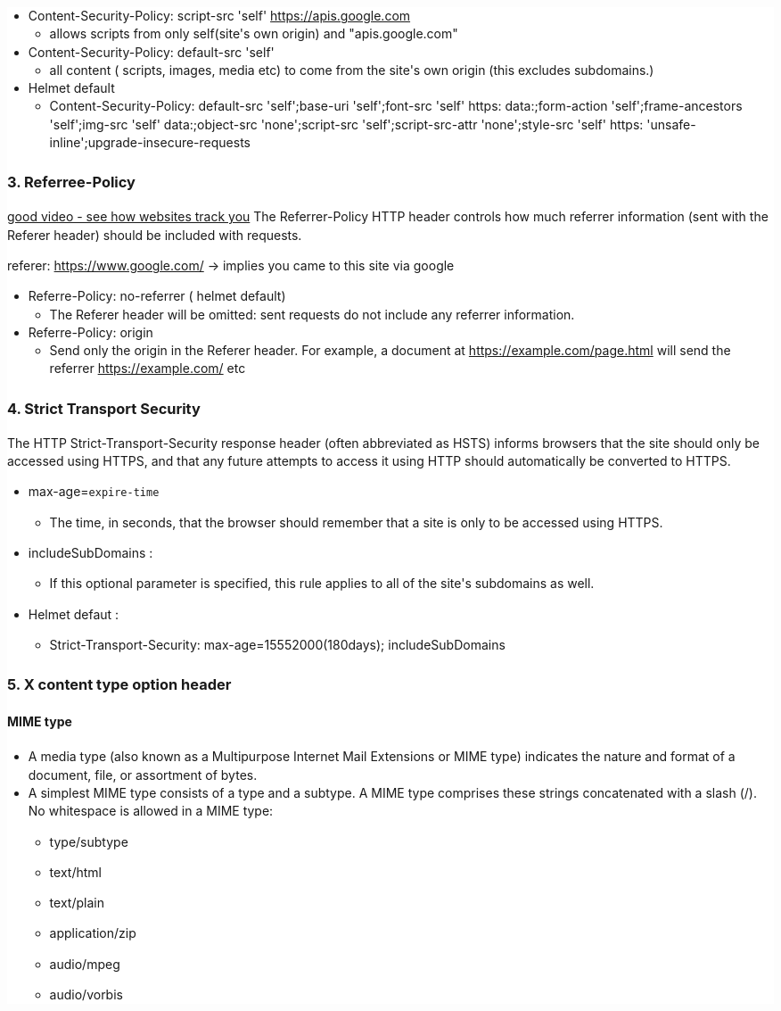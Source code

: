 - Content-Security-Policy: script-src 'self' https://apis.google.com 
    - allows scripts from only self(site's own origin) and "apis.google.com" 
- Content-Security-Policy: default-src 'self'
    - all content ( scripts, images, media etc) to come from the site's own origin (this excludes subdomains.)
- Helmet default
    - Content-Security-Policy: default-src 'self';base-uri 'self';font-src 'self' https: data:;form-action 'self';frame-ancestors 'self';img-src 'self' data:;object-src 'none';script-src 'self';script-src-attr 'none';style-src 'self' https: 'unsafe-inline';upgrade-insecure-requests

### 3. Referree-Policy

[good video - see how websites track you](https://www.youtube.com/watch?v=uDigwNal7GQ) 
The Referrer-Policy HTTP header controls how much referrer information (sent with the Referer header) should be included with requests.

referer: https://www.google.com/ -> implies you came to this site via google

- Referre-Policy: no-referrer ( helmet default)
    - The Referer header will be omitted: sent requests do not include any referrer information.
- Referre-Policy: origin 
    - Send only the origin in the Referer header. For example, a document at https://example.com/page.html will send the referrer https://example.com/
etc

### 4. Strict Transport Security

The HTTP Strict-Transport-Security response header (often abbreviated as HSTS) informs browsers that the site should only be accessed using HTTPS, and that any future attempts to access it using HTTP should automatically be converted to HTTPS.


- max-age=`expire-time`
    - The time, in seconds, that the browser should remember that a site is only to be accessed using HTTPS.

- includeSubDomains :
    - If this optional parameter is specified, this rule applies to all of the site's subdomains as well.

- Helmet defaut :
    - Strict-Transport-Security: max-age=15552000(180days); includeSubDomains


### 5. X content type option header


#### MIME type

- A media type (also known as a Multipurpose Internet Mail Extensions or MIME type) indicates the nature and format of a document, file, or assortment of bytes.
- A simplest MIME type consists of a type and a subtype. A MIME type comprises these strings concatenated with a slash (/). No whitespace is allowed in a MIME type:
    - type/subtype

    - text/html
    - text/plain
    - application/zip
    - audio/mpeg
    - audio/vorbis
